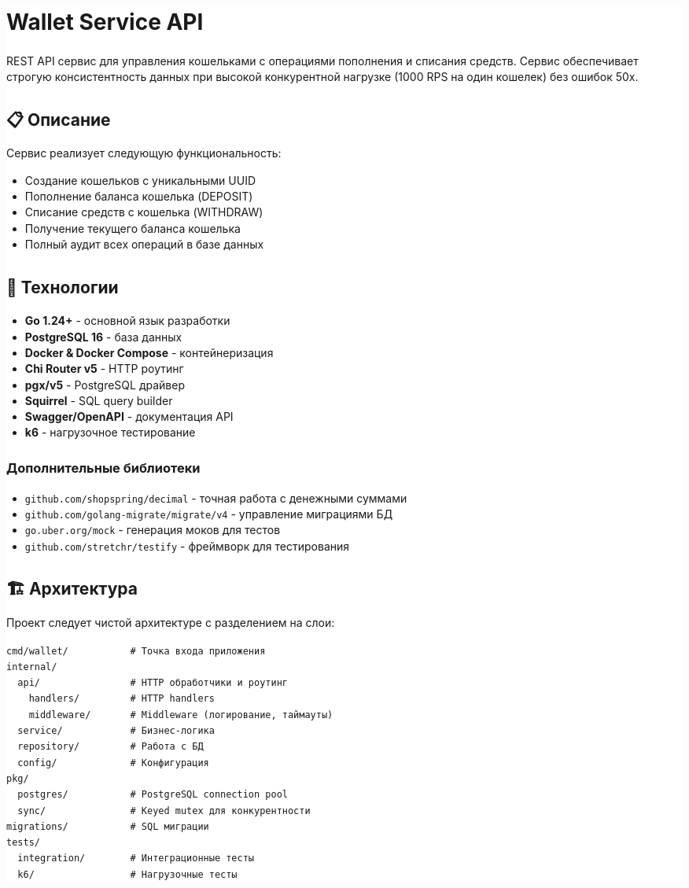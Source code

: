 # Wallet Service API

REST API сервис для управления кошельками с операциями пополнения и списания средств. Сервис обеспечивает строгую консистентность данных при высокой конкурентной нагрузке (1000 RPS на один кошелек) без ошибок 50x.

## 📋 Описание

Сервис реализует следующую функциональность:
- Создание кошельков с уникальными UUID
- Пополнение баланса кошелька (DEPOSIT)
- Списание средств с кошелька (WITHDRAW)
- Получение текущего баланса кошелька
- Полный аудит всех операций в базе данных

## 🚀 Технологии

- **Go 1.24+** - основной язык разработки
- **PostgreSQL 16** - база данных
- **Docker & Docker Compose** - контейнеризация
- **Chi Router v5** - HTTP роутинг
- **pgx/v5** - PostgreSQL драйвер
- **Squirrel** - SQL query builder
- **Swagger/OpenAPI** - документация API
- **k6** - нагрузочное тестирование

### Дополнительные библиотеки
- `github.com/shopspring/decimal` - точная работа с денежными суммами
- `github.com/golang-migrate/migrate/v4` - управление миграциями БД
- `go.uber.org/mock` - генерация моков для тестов
- `github.com/stretchr/testify` - фреймворк для тестирования

## 🏗️ Архитектура

Проект следует чистой архитектуре с разделением на слои:

```
cmd/wallet/           # Точка входа приложения
internal/
  api/                # HTTP обработчики и роутинг
    handlers/         # HTTP handlers
    middleware/       # Middleware (логирование, таймауты)
  service/            # Бизнес-логика
  repository/         # Работа с БД
  config/             # Конфигурация
pkg/
  postgres/           # PostgreSQL connection pool
  sync/               # Keyed mutex для конкурентности
migrations/           # SQL миграции
tests/
  integration/        # Интеграционные тесты
  k6/                 # Нагрузочные тесты
```
